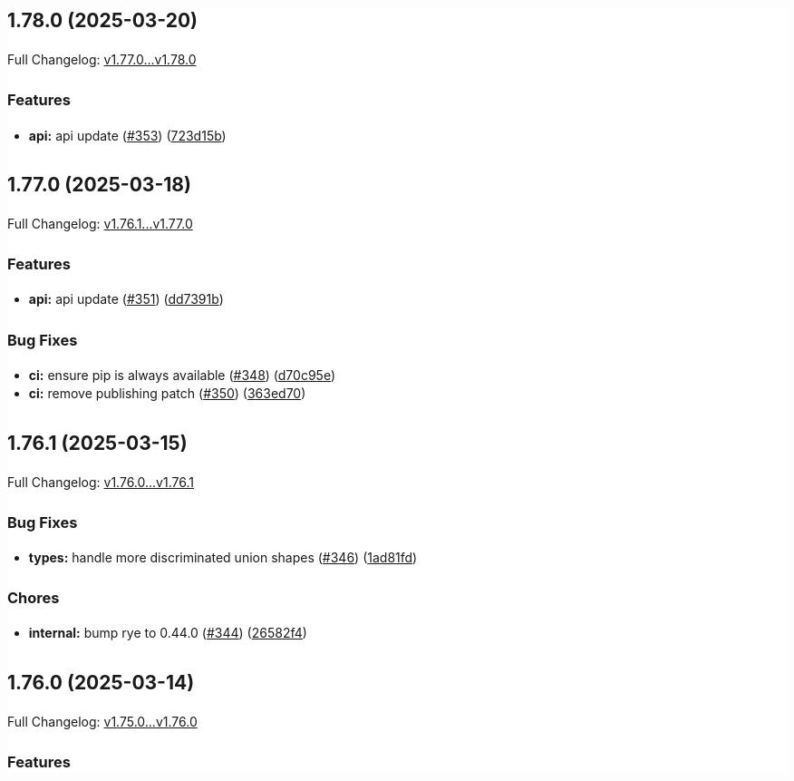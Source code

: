 ## 1.78.0 (2025-03-20)

Full Changelog: [v1.77.0...v1.78.0](https://github.com/julep-ai/python-sdk/compare/v1.77.0...v1.78.0)

### Features

* **api:** api update ([#353](https://github.com/julep-ai/python-sdk/issues/353)) ([723d15b](https://github.com/julep-ai/python-sdk/commit/723d15bdb92bf00d6417eba04e0714f9643ce9d5))

## 1.77.0 (2025-03-18)

Full Changelog: [v1.76.1...v1.77.0](https://github.com/julep-ai/python-sdk/compare/v1.76.1...v1.77.0)

### Features

* **api:** api update ([#351](https://github.com/julep-ai/python-sdk/issues/351)) ([dd7391b](https://github.com/julep-ai/python-sdk/commit/dd7391bbca5ebb118789b450ff1e8f5f8db68759))


### Bug Fixes

* **ci:** ensure pip is always available ([#348](https://github.com/julep-ai/python-sdk/issues/348)) ([d70c95e](https://github.com/julep-ai/python-sdk/commit/d70c95eb556afad91a7d7b6daa1c6838934f85d6))
* **ci:** remove publishing patch ([#350](https://github.com/julep-ai/python-sdk/issues/350)) ([363ed70](https://github.com/julep-ai/python-sdk/commit/363ed708f34b01b1e7f30ba7a009dbb5d4401e73))

## 1.76.1 (2025-03-15)

Full Changelog: [v1.76.0...v1.76.1](https://github.com/julep-ai/python-sdk/compare/v1.76.0...v1.76.1)

### Bug Fixes

* **types:** handle more discriminated union shapes ([#346](https://github.com/julep-ai/python-sdk/issues/346)) ([1ad81fd](https://github.com/julep-ai/python-sdk/commit/1ad81fd06460654b699ccacfaed2c2e32acca460))


### Chores

* **internal:** bump rye to 0.44.0 ([#344](https://github.com/julep-ai/python-sdk/issues/344)) ([26582f4](https://github.com/julep-ai/python-sdk/commit/26582f451b9978cced4e95ba9521f4fd96df1dd2))

## 1.76.0 (2025-03-14)

Full Changelog: [v1.75.0...v1.76.0](https://github.com/julep-ai/python-sdk/compare/v1.75.0...v1.76.0)

### Features
